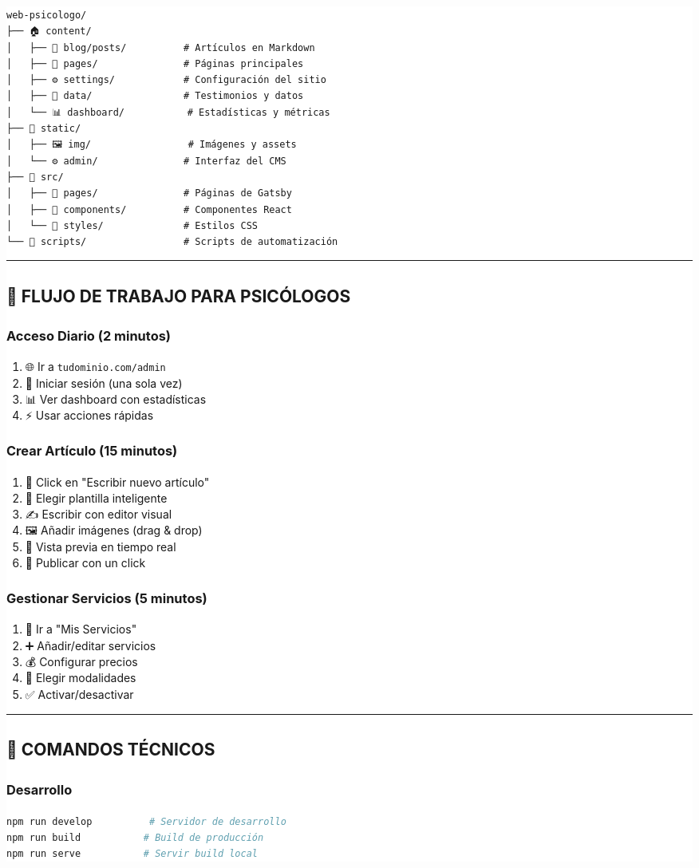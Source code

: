 ```
web-psicologo/
├── 🏠 content/
│   ├── 📝 blog/posts/          # Artículos en Markdown
│   ├── 👤 pages/               # Páginas principales
│   ├── ⚙️ settings/            # Configuración del sitio
│   ├── 💬 data/                # Testimonios y datos
│   └── 📊 dashboard/           # Estadísticas y métricas
├── 🎨 static/
│   ├── 🖼️ img/                 # Imágenes y assets
│   └── ⚙️ admin/               # Interfaz del CMS
├── 🧩 src/
│   ├── 📄 pages/               # Páginas de Gatsby
│   ├── 🧱 components/          # Componentes React
│   └── 🎨 styles/              # Estilos CSS
└── 🔧 scripts/                 # Scripts de automatización
```

---

## 🎯 FLUJO DE TRABAJO PARA PSICÓLOGOS

### **Acceso Diario (2 minutos)**
1. 🌐 Ir a `tudominio.com/admin`
2. 🔐 Iniciar sesión (una sola vez)
3. 📊 Ver dashboard con estadísticas
4. ⚡ Usar acciones rápidas

### **Crear Artículo (15 minutos)**
1. 📝 Click en "Escribir nuevo artículo"
2. 🎯 Elegir plantilla inteligente
3. ✍️ Escribir con editor visual
4. 🖼️ Añadir imágenes (drag & drop)
5. 👀 Vista previa en tiempo real
6. 🚀 Publicar con un click

### **Gestionar Servicios (5 minutos)**
1. 💼 Ir a "Mis Servicios"
2. ➕ Añadir/editar servicios
3. 💰 Configurar precios
4. 📱 Elegir modalidades
5. ✅ Activar/desactivar

---

## 🔧 COMANDOS TÉCNICOS

### **Desarrollo**
```bash
npm run develop          # Servidor de desarrollo
npm run build           # Build de producción
npm run serve           # Servir build local
```
